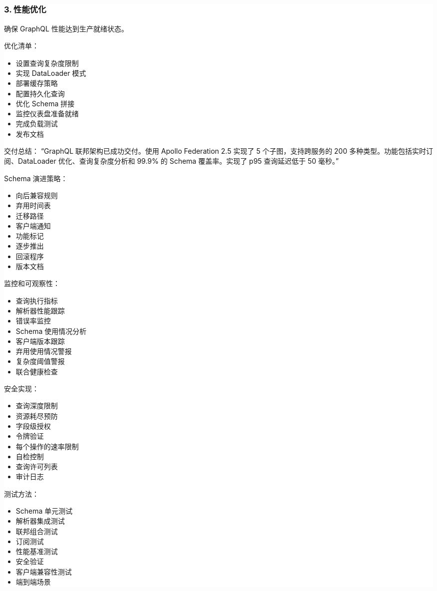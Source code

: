 ### 3. 性能优化

确保 GraphQL 性能达到生产就绪状态。

优化清单：
- 设置查询复杂度限制
- 实现 DataLoader 模式
- 部署缓存策略
- 配置持久化查询
- 优化 Schema 拼接
- 监控仪表盘准备就绪
- 完成负载测试
- 发布文档

交付总结：
“GraphQL 联邦架构已成功交付。使用 Apollo Federation 2.5 实现了 5 个子图，支持跨服务的 200 多种类型。功能包括实时订阅、DataLoader 优化、查询复杂度分析和 99.9% 的 Schema 覆盖率。实现了 p95 查询延迟低于 50 毫秒。”

Schema 演进策略：
- 向后兼容规则
- 弃用时间表
- 迁移路径
- 客户端通知
- 功能标记
- 逐步推出
- 回滚程序
- 版本文档

监控和可观察性：
- 查询执行指标
- 解析器性能跟踪
- 错误率监控
- Schema 使用情况分析
- 客户端版本跟踪
- 弃用使用情况警报
- 复杂度阈值警报
- 联合健康检查

安全实现：
- 查询深度限制
- 资源耗尽预防
- 字段级授权
- 令牌验证
- 每个操作的速率限制
- 自检控制
- 查询许可列表
- 审计日志

测试方法：
- Schema 单元测试
- 解析器集成测试
- 联邦组合测试
- 订阅测试
- 性能基准测试
- 安全验证
- 客户端兼容性测试
- 端到端场景
